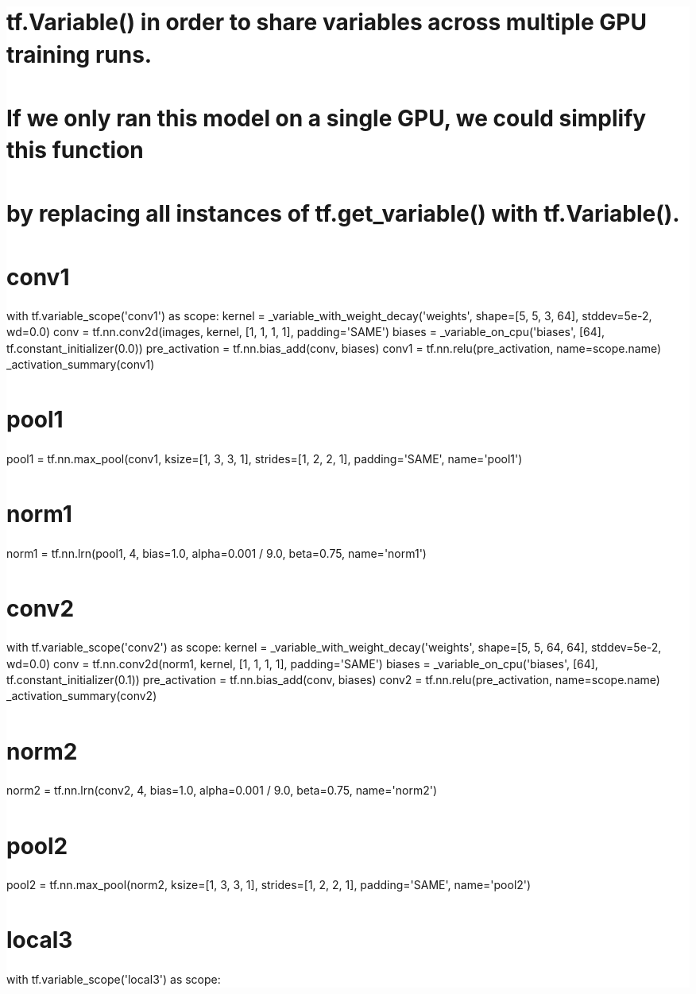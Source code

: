   # tf.Variable() in order to share variables across multiple GPU training runs.
  # If we only ran this model on a single GPU, we could simplify this function
  # by replacing all instances of tf.get_variable() with tf.Variable().
  #
  # conv1
  with tf.variable_scope('conv1') as scope:
    kernel = _variable_with_weight_decay('weights',
                                         shape=[5, 5, 3, 64],
                                         stddev=5e-2,
                                         wd=0.0)
    conv = tf.nn.conv2d(images, kernel, [1, 1, 1, 1], padding='SAME')
    biases = _variable_on_cpu('biases', [64], tf.constant_initializer(0.0))
    pre_activation = tf.nn.bias_add(conv, biases)
    conv1 = tf.nn.relu(pre_activation, name=scope.name)
    _activation_summary(conv1)

  # pool1
  pool1 = tf.nn.max_pool(conv1, ksize=[1, 3, 3, 1], strides=[1, 2, 2, 1],
                         padding='SAME', name='pool1')
  # norm1
  norm1 = tf.nn.lrn(pool1, 4, bias=1.0, alpha=0.001 / 9.0, beta=0.75,
                    name='norm1')

  # conv2
  with tf.variable_scope('conv2') as scope:
    kernel = _variable_with_weight_decay('weights',
                                         shape=[5, 5, 64, 64],
                                         stddev=5e-2,
                                         wd=0.0)
    conv = tf.nn.conv2d(norm1, kernel, [1, 1, 1, 1], padding='SAME')
    biases = _variable_on_cpu('biases', [64], tf.constant_initializer(0.1))
    pre_activation = tf.nn.bias_add(conv, biases)
    conv2 = tf.nn.relu(pre_activation, name=scope.name)
    _activation_summary(conv2)

  # norm2
  norm2 = tf.nn.lrn(conv2, 4, bias=1.0, alpha=0.001 / 9.0, beta=0.75,
                    name='norm2')
  # pool2
  pool2 = tf.nn.max_pool(norm2, ksize=[1, 3, 3, 1],
                         strides=[1, 2, 2, 1], padding='SAME', name='pool2')

  # local3
  with tf.variable_scope('local3') as scope: